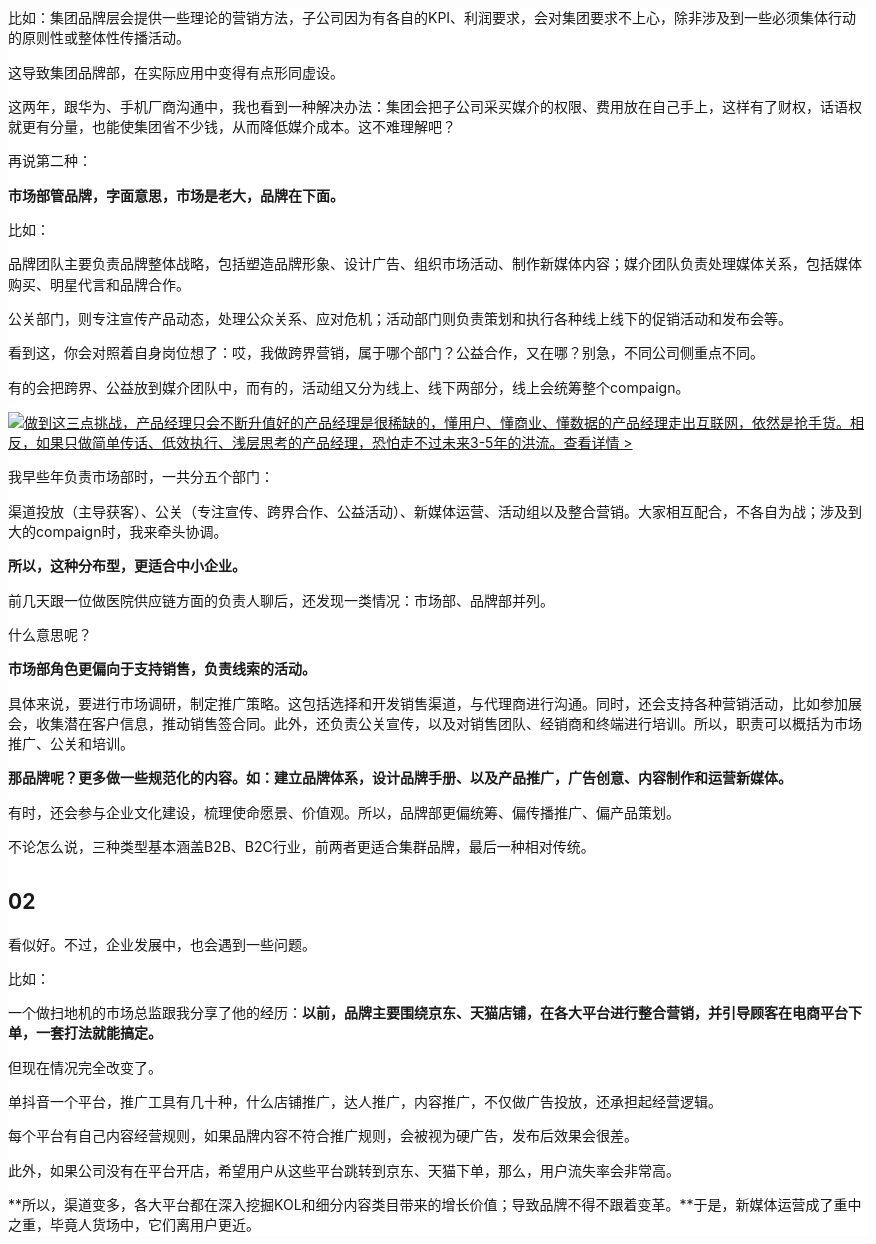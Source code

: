 比如：集团品牌层会提供一些理论的营销方法，子公司因为有各自的KPI、利润要求，会对集团要求不上心，除非涉及到一些必须集体行动的原则性或整体性传播活动。

这导致集团品牌部，在实际应用中变得有点形同虚设。

这两年，跟华为、手机厂商沟通中，我也看到一种解决办法：集团会把子公司采买媒介的权限、费用放在自己手上，这样有了财权，话语权就更有分量，也能使集团省不少钱，从而降低媒介成本。这不难理解吧？

再说第二种：

**市场部管品牌，字面意思，市场是老大，品牌在下面。**

比如：

品牌团队主要负责品牌整体战略，包括塑造品牌形象、设计广告、组织市场活动、制作新媒体内容；媒介团队负责处理媒体关系，包括媒体购买、明星代言和品牌合作。

公关部门，则专注宣传产品动态，处理公众关系、应对危机；活动部门则负责策划和执行各种线上线下的促销活动和发布会等。

看到这，你会对照着自身岗位想了：哎，我做跨界营销，属于哪个部门？公益合作，又在哪？别急，不同公司侧重点不同。

有的会把跨界、公益放到媒介团队中，而有的，活动组又分为线上、线下两部分，线上会统筹整个compaign。

[![](https://image.woshipm.com/2023/07/27/1788a218-2c7f-11ee-b91f-00163e0b5ff3.png)做到这三点挑战，产品经理只会不断升值好的产品经理是很稀缺的，懂用户、懂商业、懂数据的产品经理走出互联网，依然是抢手货。相反，如果只做简单传话、低效执行、浅层思考的产品经理，恐怕走不过未来3-5年的洪流。查看详情 >](https://ke.qidianla.com/courses/bcpm)

我早些年负责市场部时，一共分五个部门：

渠道投放（主导获客）、公关（专注宣传、跨界合作、公益活动）、新媒体运营、活动组以及整合营销。大家相互配合，不各自为战；涉及到大的compaign时，我来牵头协调。

**所以，这种分布型，更适合中小企业。**

前几天跟一位做医院供应链方面的负责人聊后，还发现一类情况：市场部、品牌部并列。

什么意思呢？

**市场部角色更偏向于支持销售，负责线索的活动。**

具体来说，要进行市场调研，制定推广策略。这包括选择和开发销售渠道，与代理商进行沟通。同时，还会支持各种营销活动，比如参加展会，收集潜在客户信息，推动销售签合同。此外，还负责公关宣传，以及对销售团队、经销商和终端进行培训。所以，职责可以概括为市场推广、公关和培训。

**那品牌呢？更多做一些规范化的内容。如：建立品牌体系，设计品牌手册、以及产品推广，广告创意、内容制作和运营新媒体。**

有时，还会参与企业文化建设，梳理使命愿景、价值观。所以，品牌部更偏统筹、偏传播推广、偏产品策划。

不论怎么说，三种类型基本涵盖B2B、B2C行业，前两者更适合集群品牌，最后一种相对传统。

## 02

看似好。不过，企业发展中，也会遇到一些问题。

比如：

一个做扫地机的市场总监跟我分享了他的经历：**以前，品牌主要围绕京东、天猫店铺，在各大平台进行整合营销，并引导顾客在电商平台下单，一套打法就能搞定。**

但现在情况完全改变了。

单抖音一个平台，推广工具有几十种，什么店铺推广，达人推广，内容推广，不仅做广告投放，还承担起经营逻辑。

每个平台有自己内容经营规则，如果品牌内容不符合推广规则，会被视为硬广告，发布后效果会很差。

此外，如果公司没有在平台开店，希望用户从这些平台跳转到京东、天猫下单，那么，用户流失率会非常高。

**所以，渠道变多，各大平台都在深入挖掘KOL和细分内容类目带来的增长价值；导致品牌不得不跟着变革。**于是，新媒体运营成了重中之重，毕竟人货场中，它们离用户更近。
